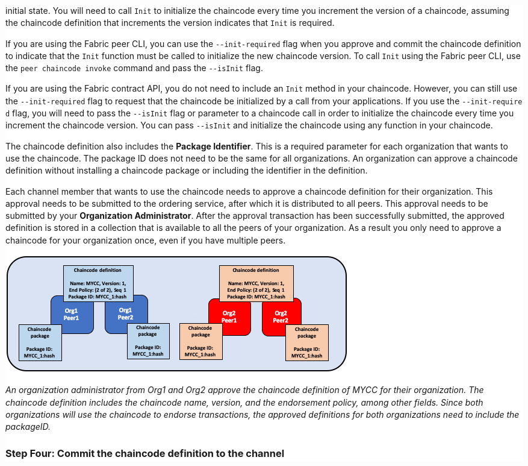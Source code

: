   initial state. You will need to call `Init` to initialize the chaincode every
  time you increment the version of a chaincode, assuming the chaincode definition
  that increments the version indicates that `Init` is required.

  If you are using the Fabric peer CLI, you can use the `--init-required` flag
  when you approve and commit the chaincode definition to indicate that the `Init`
  function must be called to initialize the new chaincode version. To call `Init`
   using the Fabric peer CLI, use the `peer chaincode invoke` command and pass the
  `--isInit` flag.

  If you are using the Fabric contract API, you do not need to include an `Init`
  method in your chaincode. However, you can still use the `--init-required` flag
  to request that the chaincode be initialized by a call from your applications.
  If you use the `--init-required` flag, you will need to pass the `--isInit` flag
  or parameter to a chaincode call in order to initialize the chaincode every time
  you increment the chaincode version. You can pass `--isInit` and initialize the
  chaincode using any function in your chaincode.

The chaincode definition also includes the **Package Identifier**. This is a
required parameter for each organization that wants to use the chaincode. The
package ID does not need to be the same for all organizations. An organization
can approve a chaincode definition without installing a chaincode package or
including the identifier in the definition.

Each channel member that wants to use the chaincode needs to approve a chaincode
definition for their organization. This approval needs to be submitted to the
ordering service, after which it is distributed to all peers. This approval
needs to be submitted by your **Organization Administrator**. After the approval
transaction has been successfully submitted, the approved definition is stored
in a collection that is available to all the peers of your organization. As a
result you only need to approve a chaincode for your organization once, even if
you have multiple peers.

  ![Approving the chaincode definition](lifecycle/Lifecycle-approve.png)

*An organization administrator from Org1 and Org2 approve the chaincode definition
of MYCC for their organization. The chaincode definition includes the chaincode
name, version, and the endorsement policy, among other fields. Since both
organizations will use the chaincode to endorse transactions, the approved
definitions for both organizations need to include the packageID.*

### Step Four: Commit the chaincode definition to the channel
